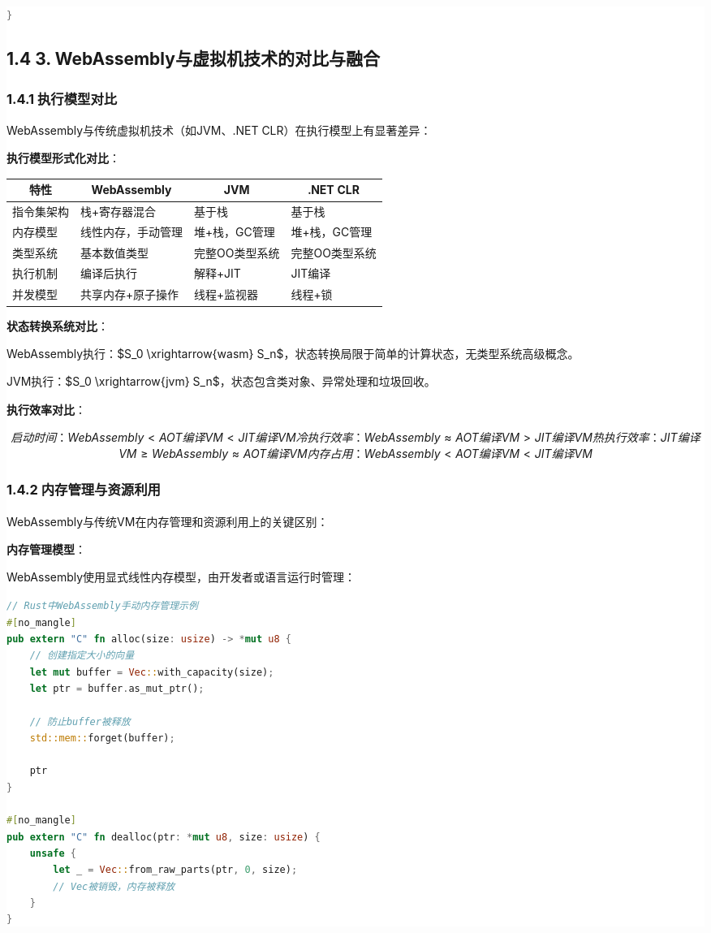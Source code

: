 ```dart
}
```

## 1.4 3. WebAssembly与虚拟机技术的对比与融合

### 1.4.1 执行模型对比

WebAssembly与传统虚拟机技术（如JVM、.NET CLR）在执行模型上有显著差异：

**执行模型形式化对比**：

| 特性 | WebAssembly | JVM | .NET CLR |
|------|------------|-----|----------|
| 指令集架构 | 栈+寄存器混合 | 基于栈 | 基于栈 |
| 内存模型 | 线性内存，手动管理 | 堆+栈，GC管理 | 堆+栈，GC管理 |
| 类型系统 | 基本数值类型 | 完整OO类型系统 | 完整OO类型系统 |
| 执行机制 | 编译后执行 | 解释+JIT | JIT编译 |
| 并发模型 | 共享内存+原子操作 | 线程+监视器 | 线程+锁 |

**状态转换系统对比**：

WebAssembly执行：$S_0 \xrightarrow{wasm} S_n$，状态转换局限于简单的计算状态，无类型系统高级概念。

JVM执行：$S_0 \xrightarrow{jvm} S_n$，状态包含类对象、异常处理和垃圾回收。

**执行效率对比**：

```math
启动时间：WebAssembly < AOT编译VM < JIT编译VM
冷执行效率：WebAssembly ≈ AOT编译VM > JIT编译VM
热执行效率：JIT编译VM ≥ WebAssembly ≈ AOT编译VM
内存占用：WebAssembly < AOT编译VM < JIT编译VM
```

### 1.4.2 内存管理与资源利用

WebAssembly与传统VM在内存管理和资源利用上的关键区别：

**内存管理模型**：

WebAssembly使用显式线性内存模型，由开发者或语言运行时管理：

```rust
// Rust中WebAssembly手动内存管理示例
#[no_mangle]
pub extern "C" fn alloc(size: usize) -> *mut u8 {
    // 创建指定大小的向量
    let mut buffer = Vec::with_capacity(size);
    let ptr = buffer.as_mut_ptr();
    
    // 防止buffer被释放
    std::mem::forget(buffer);
    
    ptr
}

#[no_mangle]
pub extern "C" fn dealloc(ptr: *mut u8, size: usize) {
    unsafe {
        let _ = Vec::from_raw_parts(ptr, 0, size);
        // Vec被销毁，内存被释放
    }
}
```
